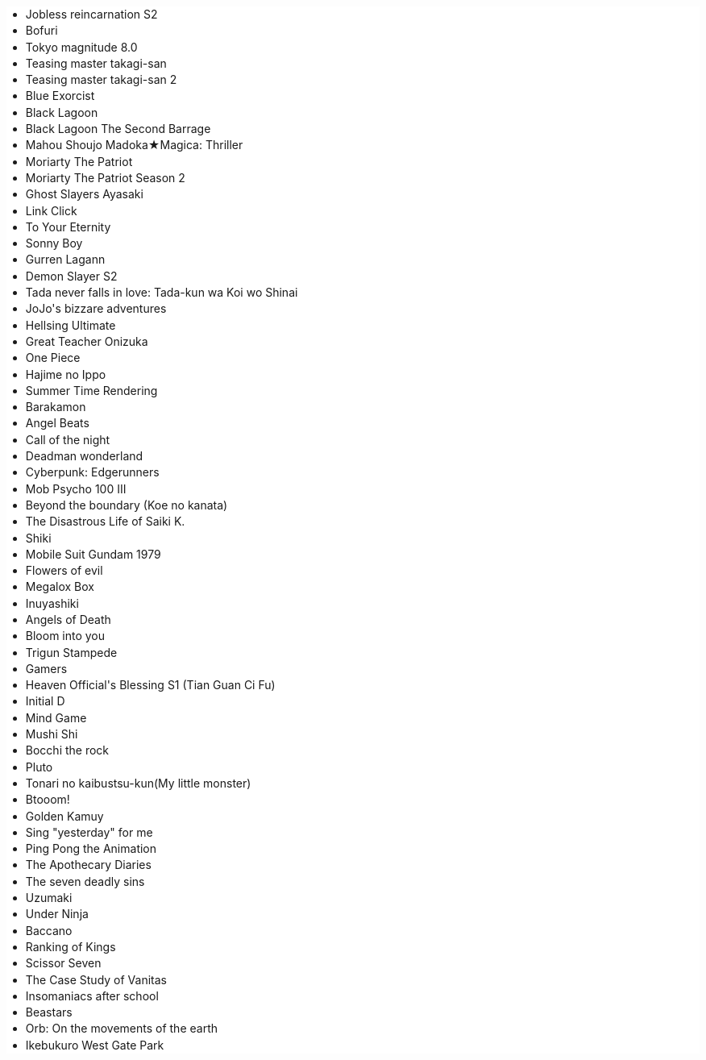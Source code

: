 - Jobless reincarnation S2
- Bofuri
- Tokyo magnitude 8.0
- Teasing master takagi-san
- Teasing master takagi-san 2
- Blue Exorcist
- Black Lagoon
- Black Lagoon The Second Barrage
- Mahou Shoujo Madoka★Magica: Thriller
- Moriarty The Patriot
- Moriarty The Patriot Season 2
- Ghost Slayers Ayasaki
- Link Click
- To Your Eternity
- Sonny Boy
- Gurren Lagann
- Demon Slayer S2
- Tada never falls in love: Tada-kun wa Koi wo Shinai
- JoJo's bizzare adventures
- Hellsing Ultimate
- Great Teacher Onizuka
- One Piece
- Hajime no Ippo
- Summer Time Rendering
- Barakamon
- Angel Beats
- Call of the night
- Deadman wonderland
- Cyberpunk: Edgerunners
- Mob Psycho 100 III
- Beyond the boundary (Koe no kanata)
- The Disastrous Life of Saiki K.
- Shiki
- Mobile Suit Gundam 1979
- Flowers of evil
- Megalox Box
- Inuyashiki
- Angels of Death
- Bloom into you
- Trigun Stampede
- Gamers
- Heaven Official's Blessing S1 (Tian Guan Ci Fu)
- Initial D
- Mind Game
- Mushi Shi
- Bocchi the rock
- Pluto
- Tonari no kaibustsu-kun(My little monster)
- Btooom!
- Golden Kamuy
- Sing "yesterday" for me
- Ping Pong the Animation
- The Apothecary Diaries
- The seven deadly sins
- Uzumaki
- Under Ninja
- Baccano
- Ranking of Kings
- Scissor Seven
- The Case Study of Vanitas
- Insomaniacs after school
- Beastars
- Orb: On the movements of the earth
- Ikebukuro West Gate Park